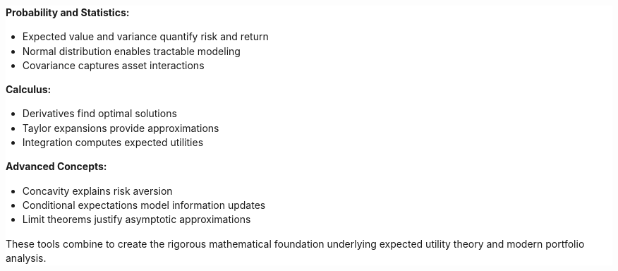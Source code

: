 **Probability and Statistics:**
- Expected value and variance quantify risk and return
- Normal distribution enables tractable modeling
- Covariance captures asset interactions

**Calculus:**
- Derivatives find optimal solutions
- Taylor expansions provide approximations
- Integration computes expected utilities

**Advanced Concepts:**
- Concavity explains risk aversion
- Conditional expectations model information updates
- Limit theorems justify asymptotic approximations

These tools combine to create the rigorous mathematical foundation underlying expected utility theory and modern portfolio analysis.